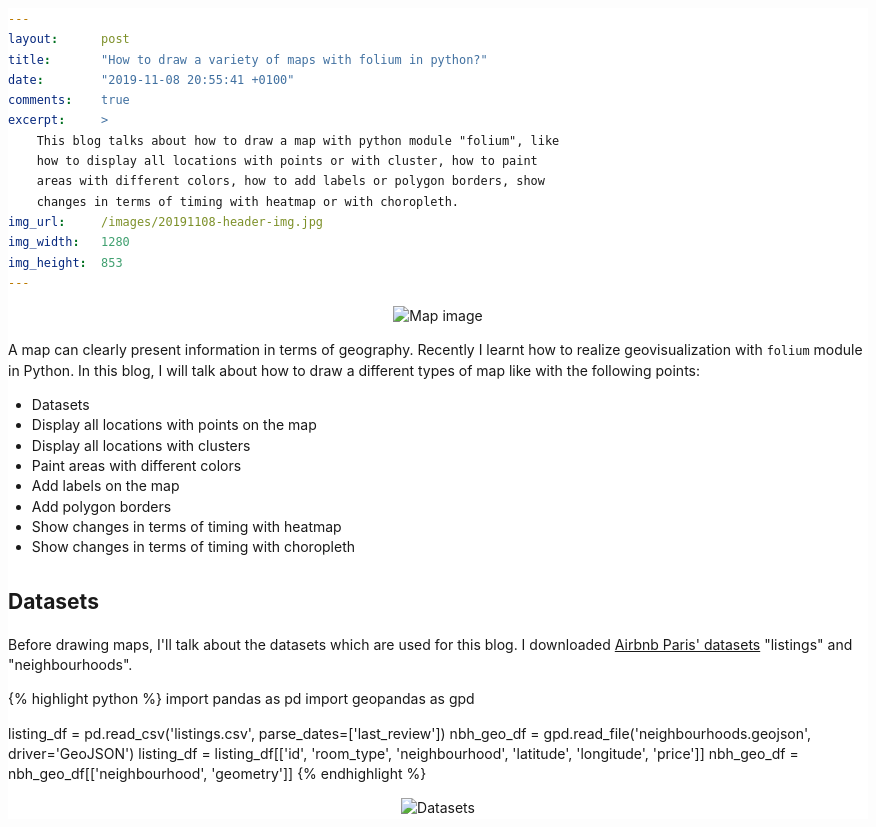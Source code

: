 ```yaml
---
layout:      post
title:       "How to draw a variety of maps with folium in python?"
date:        "2019-11-08 20:55:41 +0100"
comments:    true
excerpt:     >
    This blog talks about how to draw a map with python module "folium", like
    how to display all locations with points or with cluster, how to paint
    areas with different colors, how to add labels or polygon borders, show
    changes in terms of timing with heatmap or with choropleth.
img_url:     /images/20191108-header-img.jpg
img_width:   1280
img_height:  853
---
```


<p align="center">
  <img alt="Map image"
  src="{{ site.baseurl }}/images/20191108-header-img.jpg"/>
</p>

A map can clearly present information in terms of geography. Recently I learnt
how to realize geovisualization with `folium` module in Python. In this blog, I
will talk about how to draw a different types of map like with the following
points:
- Datasets
- Display all locations with points on the map
- Display all locations with clusters
- Paint areas with different colors
- Add labels on the map
- Add polygon borders
- Show changes in terms of timing with heatmap
- Show changes in terms of timing with choropleth

## Datasets
Before drawing maps, I'll talk about the datasets which are used for this blog.
I downloaded [Airbnb Paris' datasets][Inside Airbnb] "listings" and
"neighbourhoods".

{% highlight python %}
import pandas as pd
import geopandas as gpd

listing_df = pd.read_csv('listings.csv', parse_dates=['last_review'])
nbh_geo_df = gpd.read_file('neighbourhoods.geojson', driver='GeoJSON')
listing_df = listing_df[['id', 'room_type', 'neighbourhood',
                         'latitude', 'longitude', 'price']]
nbh_geo_df = nbh_geo_df[['neighbourhood', 'geometry']]
{% endhighlight %}

<p align="center">
  <img alt="Datasets"
  src="{{ site.baseurl }}/images/20191108-datasets.png"/>
</p>


[Inside Airbnb]: http://insideairbnb.com/get-the-data.html
[idf-polygon]: https://github.com/gregoiredavid/france-geojson
[Popups]: https://nbviewer.jupyter.org/github/python-visualization/folium/blob/master/examples/Popups.ipynb
[MarkerCluster]: https://nbviewer.jupyter.org/github/python-visualization/folium/blob/master/examples/MarkerCluster.ipynb
[Colormaps]: https://nbviewer.jupyter.org/github/python-visualization/folium/blob/master/examples/Colormaps.ipynb
[CustomPanes]: https://nbviewer.jupyter.org/github/python-visualization/folium/blob/master/examples/CustomPanes.ipynb
[GeoJSON_and_choropleth]: https://nbviewer.jupyter.org/github/python-visualization/folium/blob/master/examples/GeoJSON_and_choropleth.ipynb
[HeatMapWithTime]: https://nbviewer.jupyter.org/github/python-visualization/folium/blob/master/examples/HeatMapWithTime.ipynb
[TimeSliderChoropleth]: https://nbviewer.jupyter.org/github/python-visualization/folium/blob/master/examples/TimeSliderChoropleth.ipynb
[image]: https://pixabay.com/photos/earth-map-summer-july-continents-11048/